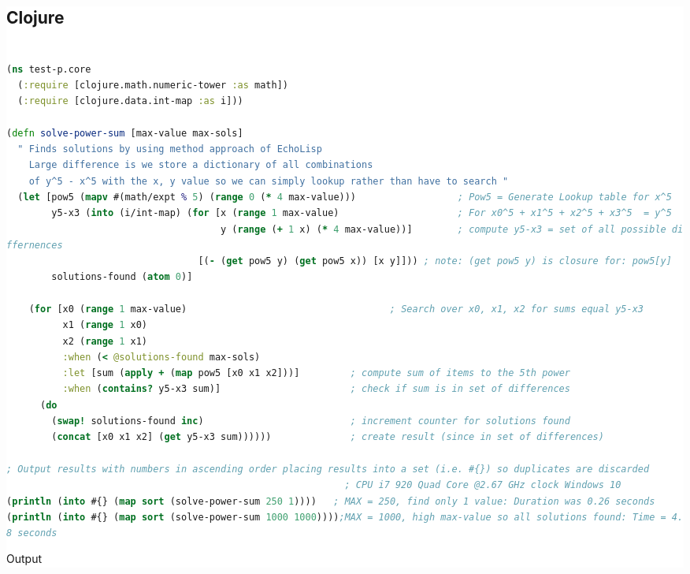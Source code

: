

## Clojure


```Clojure

(ns test-p.core
  (:require [clojure.math.numeric-tower :as math])
  (:require [clojure.data.int-map :as i]))

(defn solve-power-sum [max-value max-sols]
  " Finds solutions by using method approach of EchoLisp
    Large difference is we store a dictionary of all combinations
    of y^5 - x^5 with the x, y value so we can simply lookup rather than have to search "
  (let [pow5 (mapv #(math/expt % 5) (range 0 (* 4 max-value)))                  ; Pow5 = Generate Lookup table for x^5
        y5-x3 (into (i/int-map) (for [x (range 1 max-value)                     ; For x0^5 + x1^5 + x2^5 + x3^5  = y^5
                                      y (range (+ 1 x) (* 4 max-value))]        ; compute y5-x3 = set of all possible differnences
                                  [(- (get pow5 y) (get pow5 x)) [x y]])) ; note: (get pow5 y) is closure for: pow5[y]
        solutions-found (atom 0)]

    (for [x0 (range 1 max-value)                                    ; Search over x0, x1, x2 for sums equal y5-x3
          x1 (range 1 x0)
          x2 (range 1 x1)
          :when (< @solutions-found max-sols)
          :let [sum (apply + (map pow5 [x0 x1 x2]))]         ; compute sum of items to the 5th power
          :when (contains? y5-x3 sum)]                       ; check if sum is in set of differences
      (do
        (swap! solutions-found inc)                          ; increment counter for solutions found
        (concat [x0 x1 x2] (get y5-x3 sum))))))              ; create result (since in set of differences)

; Output results with numbers in ascending order placing results into a set (i.e. #{}) so duplicates are discarded
                                                            ; CPU i7 920 Quad Core @2.67 GHz clock Windows 10
(println (into #{} (map sort (solve-power-sum 250 1))))   ; MAX = 250, find only 1 value: Duration was 0.26 seconds
(println (into #{} (map sort (solve-power-sum 1000 1000))));MAX = 1000, high max-value so all solutions found: Time = 4.8 seconds

```

Output
